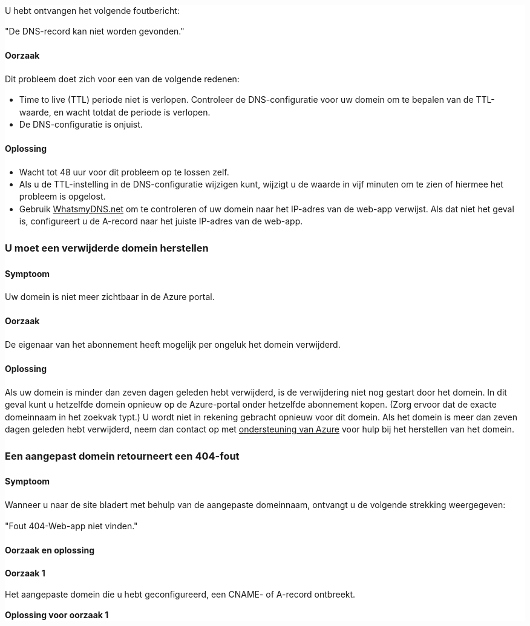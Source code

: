 U hebt ontvangen het volgende foutbericht:

"De DNS-record kan niet worden gevonden."

#### <a name="cause"></a>Oorzaak
Dit probleem doet zich voor een van de volgende redenen:

- Time to live (TTL) periode niet is verlopen. Controleer de DNS-configuratie voor uw domein om te bepalen van de TTL-waarde, en wacht totdat de periode is verlopen.
- De DNS-configuratie is onjuist.

#### <a name="solution"></a>Oplossing
- Wacht tot 48 uur voor dit probleem op te lossen zelf.
- Als u de TTL-instelling in de DNS-configuratie wijzigen kunt, wijzigt u de waarde in vijf minuten om te zien of hiermee het probleem is opgelost.
- Gebruik [WhatsmyDNS.net](https://www.whatsmydns.net/) om te controleren of uw domein naar het IP-adres van de web-app verwijst. Als dat niet het geval is, configureert u de A-record naar het juiste IP-adres van de web-app.

### <a name="you-need-to-restore-a-deleted-domain"></a>U moet een verwijderde domein herstellen 

#### <a name="symptom"></a>Symptoom
Uw domein is niet meer zichtbaar in de Azure portal.

#### <a name="cause"></a>Oorzaak 
De eigenaar van het abonnement heeft mogelijk per ongeluk het domein verwijderd.

#### <a name="solution"></a>Oplossing
Als uw domein is minder dan zeven dagen geleden hebt verwijderd, is de verwijdering niet nog gestart door het domein. In dit geval kunt u hetzelfde domein opnieuw op de Azure-portal onder hetzelfde abonnement kopen. (Zorg ervoor dat de exacte domeinnaam in het zoekvak typt.) U wordt niet in rekening gebracht opnieuw voor dit domein. Als het domein is meer dan zeven dagen geleden hebt verwijderd, neem dan contact op met [ondersteuning van Azure](https://portal.azure.com/?#blade/Microsoft_Azure_Support/HelpAndSupportBlade) voor hulp bij het herstellen van het domein.

### <a name="a-custom-domain-returns-a-404-error"></a>Een aangepast domein retourneert een 404-fout 

#### <a name="symptom"></a>Symptoom

Wanneer u naar de site bladert met behulp van de aangepaste domeinnaam, ontvangt u de volgende strekking weergegeven:

"Fout 404-Web-app niet vinden."


#### <a name="cause-and-solution"></a>Oorzaak en oplossing

**Oorzaak 1** 

Het aangepaste domein die u hebt geconfigureerd, een CNAME- of A-record ontbreekt. 

**Oplossing voor oorzaak 1**
